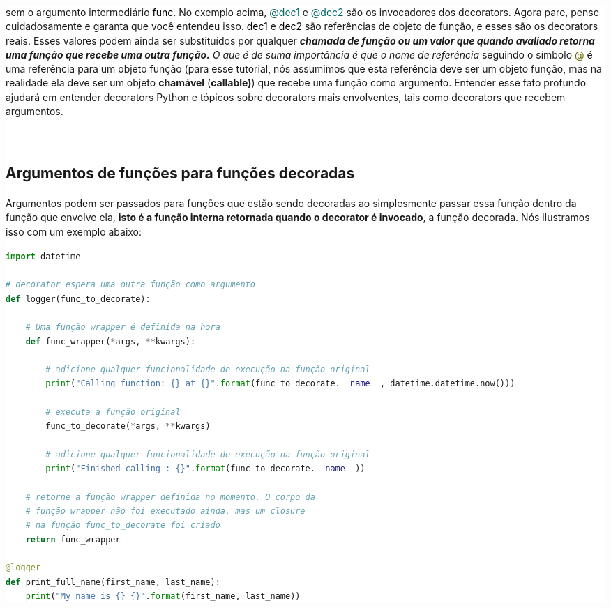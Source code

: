 sem o argumento intermediário <span style="color: #000000;">func</span>.
No exemplo acima, <span style="color: #006666;">@dec1</span> e <span
style="color: #006666;">@dec2</span> são os invocadores dos decorators.
Agora pare, pense cuidadosamente e garanta que você entendeu isso. <span
style="color: #000000;">dec1</span> e <span
style="color: #000000;">dec2</span> são referências de objeto de função,
e esses são os decorators reais. Esses valores podem ainda ser
substituídos por qualquer ***chamada de função ou um valor que quando
avaliado retorna uma função que recebe uma outra função.*** *O que é de
suma importância é que o nome de referência* seguindo o símbolo <span
style="color: #666600;">@</span> é uma referência para um objeto função
(para esse tutorial, nós assumimos que esta referência deve ser um
objeto função, mas na realidade ela deve ser um objeto **chamável**
(**callable)**) que recebe uma função como argumento. Entender esse fato
profundo ajudará em entender decorators Python e tópicos sobre
decorators mais envolventes, tais como decorators que recebem
argumentos.

 

Argumentos de funções para funções decoradas
--------------------------------------------

Argumentos podem ser passados para funções que estão sendo decoradas ao
simplesmente passar essa função dentro da função que envolve ela, **isto
é a função interna retornada quando o decorator é invocado**, a função
decorada. Nós ilustramos isso com um exemplo abaixo:

````python
import datetime

# decorator espera uma outra função como argumento
def logger(func_to_decorate):

    # Uma função wrapper é definida na hora
    def func_wrapper(*args, **kwargs):

        # adicione qualquer funcionalidade de execução na função original
        print("Calling function: {} at {}".format(func_to_decorate.__name__, datetime.datetime.now()))

        # executa a função original
        func_to_decorate(*args, **kwargs)

        # adicione qualquer funcionalidade de execução na função original
        print("Finished calling : {}".format(func_to_decorate.__name__))

    # retorne a função wrapper definida no momento. O corpo da
    # função wrapper não foi executado ainda, mas um closure
    # na função func_to_decorate foi criado 
    return func_wrapper

@logger
def print_full_name(first_name, last_name):
    print("My name is {} {}".format(first_name, last_name))
````
